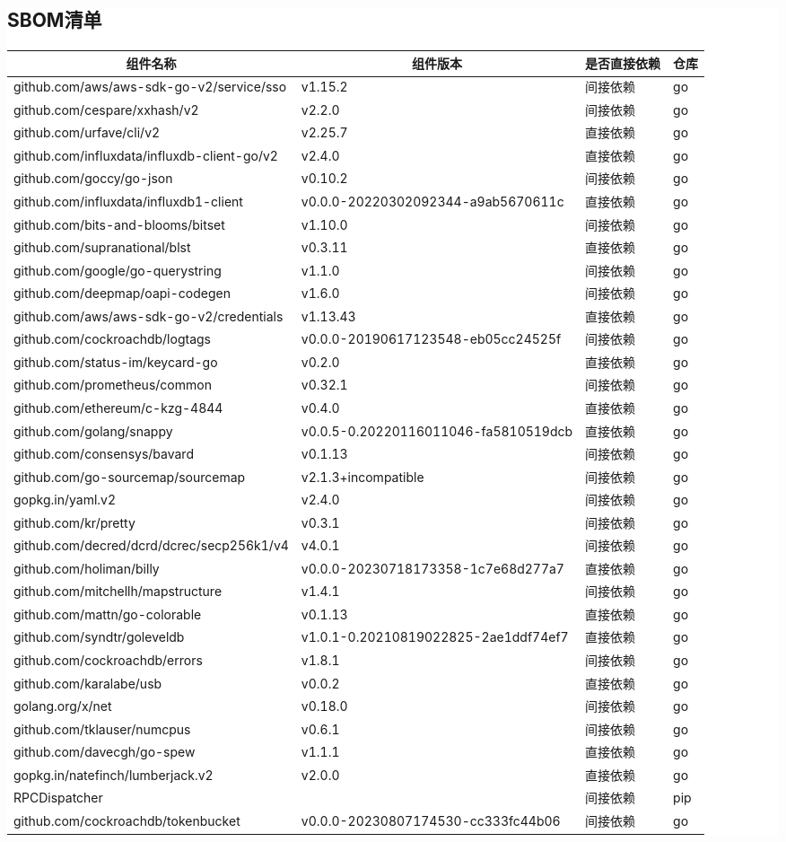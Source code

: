 


## SBOM清单

| 组件名称 | 组件版本 | 是否直接依赖 | 仓库 |
| -------- | -------- | ------------ | ---- |
|github.com/aws/aws-sdk-go-v2/service/sso|v1.15.2|间接依赖|go|
|github.com/cespare/xxhash/v2|v2.2.0|间接依赖|go|
|github.com/urfave/cli/v2|v2.25.7|直接依赖|go|
|github.com/influxdata/influxdb-client-go/v2|v2.4.0|直接依赖|go|
|github.com/goccy/go-json|v0.10.2|间接依赖|go|
|github.com/influxdata/influxdb1-client|v0.0.0-20220302092344-a9ab5670611c|直接依赖|go|
|github.com/bits-and-blooms/bitset|v1.10.0|间接依赖|go|
|github.com/supranational/blst|v0.3.11|直接依赖|go|
|github.com/google/go-querystring|v1.1.0|间接依赖|go|
|github.com/deepmap/oapi-codegen|v1.6.0|间接依赖|go|
|github.com/aws/aws-sdk-go-v2/credentials|v1.13.43|直接依赖|go|
|github.com/cockroachdb/logtags|v0.0.0-20190617123548-eb05cc24525f|间接依赖|go|
|github.com/status-im/keycard-go|v0.2.0|直接依赖|go|
|github.com/prometheus/common|v0.32.1|间接依赖|go|
|github.com/ethereum/c-kzg-4844|v0.4.0|直接依赖|go|
|github.com/golang/snappy|v0.0.5-0.20220116011046-fa5810519dcb|直接依赖|go|
|github.com/consensys/bavard|v0.1.13|间接依赖|go|
|github.com/go-sourcemap/sourcemap|v2.1.3+incompatible|间接依赖|go|
|gopkg.in/yaml.v2|v2.4.0|间接依赖|go|
|github.com/kr/pretty|v0.3.1|间接依赖|go|
|github.com/decred/dcrd/dcrec/secp256k1/v4|v4.0.1|间接依赖|go|
|github.com/holiman/billy|v0.0.0-20230718173358-1c7e68d277a7|直接依赖|go|
|github.com/mitchellh/mapstructure|v1.4.1|间接依赖|go|
|github.com/mattn/go-colorable|v0.1.13|直接依赖|go|
|github.com/syndtr/goleveldb|v1.0.1-0.20210819022825-2ae1ddf74ef7|直接依赖|go|
|github.com/cockroachdb/errors|v1.8.1|间接依赖|go|
|github.com/karalabe/usb|v0.0.2|直接依赖|go|
|golang.org/x/net|v0.18.0|间接依赖|go|
|github.com/tklauser/numcpus|v0.6.1|间接依赖|go|
|github.com/davecgh/go-spew|v1.1.1|直接依赖|go|
|gopkg.in/natefinch/lumberjack.v2|v2.0.0|直接依赖|go|
|RPCDispatcher||间接依赖|pip|
|github.com/cockroachdb/tokenbucket|v0.0.0-20230807174530-cc333fc44b06|间接依赖|go|